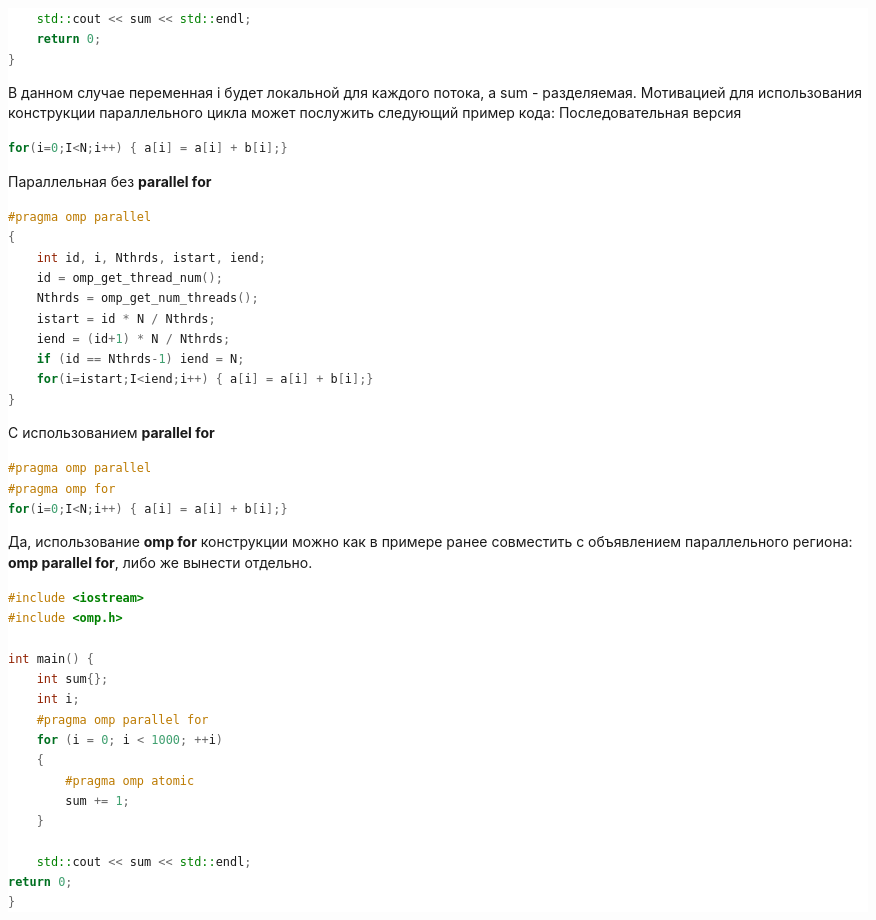```c++
	std::cout << sum << std::endl;
	return 0;
}
```

В данном случае переменная i будет локальной для каждого потока, а sum - разделяемая.
Мотивацией для использования конструкции параллельного цикла может послужить следующий пример кода:
Последовательная версия

```c++
for(i=0;I<N;i++) { a[i] = a[i] + b[i];}
```

Параллельная без **parallel for**

```c++
#pragma omp parallel
{
	int id, i, Nthrds, istart, iend;
	id = omp_get_thread_num();
	Nthrds = omp_get_num_threads();
	istart = id * N / Nthrds;
	iend = (id+1) * N / Nthrds;
	if (id == Nthrds-1) iend = N;
	for(i=istart;I<iend;i++) { a[i] = a[i] + b[i];}
}
```

С использованием **parallel for**

```c++
#pragma omp parallel
#pragma omp for
for(i=0;I<N;i++) { a[i] = a[i] + b[i];}
```

Да, использование **omp for** конструкции можно как в примере ранее совместить с объявлением параллельного региона: **omp parallel for**, либо же вынести отдельно.

```c++
#include <iostream>
#include <omp.h>

int main() {
	int sum{};
	int i;
	#pragma omp parallel for
	for (i = 0; i < 1000; ++i)
	{
		#pragma omp atomic
		sum += 1;
	}
	
	std::cout << sum << std::endl;
return 0;
}
```
